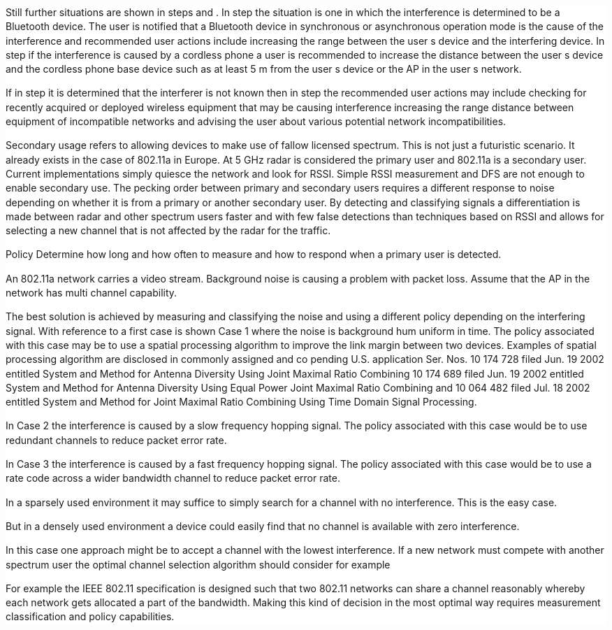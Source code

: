 Still further situations are shown in steps and . In step the situation is one in which the interference is determined to be a Bluetooth device. The user is notified that a Bluetooth device in synchronous or asynchronous operation mode is the cause of the interference and recommended user actions include increasing the range between the user s device and the interfering device. In step if the interference is caused by a cordless phone a user is recommended to increase the distance between the user s device and the cordless phone base device such as at least 5 m from the user s device or the AP in the user s network.

If in step it is determined that the interferer is not known then in step the recommended user actions may include checking for recently acquired or deployed wireless equipment that may be causing interference increasing the range distance between equipment of incompatible networks and advising the user about various potential network incompatibilities.

Secondary usage refers to allowing devices to make use of fallow licensed spectrum. This is not just a futuristic scenario. It already exists in the case of 802.11a in Europe. At 5 GHz radar is considered the primary user and 802.11a is a secondary user. Current implementations simply quiesce the network and look for RSSI. Simple RSSI measurement and DFS are not enough to enable secondary use. The pecking order between primary and secondary users requires a different response to noise depending on whether it is from a primary or another secondary user. By detecting and classifying signals a differentiation is made between radar and other spectrum users faster and with few false detections than techniques based on RSSI and allows for selecting a new channel that is not affected by the radar for the traffic.

Policy Determine how long and how often to measure and how to respond when a primary user is detected.

An 802.11a network carries a video stream. Background noise is causing a problem with packet loss. Assume that the AP in the network has multi channel capability.

The best solution is achieved by measuring and classifying the noise and using a different policy depending on the interfering signal. With reference to a first case is shown Case 1 where the noise is background hum uniform in time. The policy associated with this case may be to use a spatial processing algorithm to improve the link margin between two devices. Examples of spatial processing algorithm are disclosed in commonly assigned and co pending U.S. application Ser. Nos. 10 174 728 filed Jun. 19 2002 entitled System and Method for Antenna Diversity Using Joint Maximal Ratio Combining 10 174 689 filed Jun. 19 2002 entitled System and Method for Antenna Diversity Using Equal Power Joint Maximal Ratio Combining and 10 064 482 filed Jul. 18 2002 entitled System and Method for Joint Maximal Ratio Combining Using Time Domain Signal Processing. 

In Case 2 the interference is caused by a slow frequency hopping signal. The policy associated with this case would be to use redundant channels to reduce packet error rate.

In Case 3 the interference is caused by a fast frequency hopping signal. The policy associated with this case would be to use a rate code across a wider bandwidth channel to reduce packet error rate.

In a sparsely used environment it may suffice to simply search for a channel with no interference. This is the easy case.

But in a densely used environment a device could easily find that no channel is available with zero interference.

In this case one approach might be to accept a channel with the lowest interference. If a new network must compete with another spectrum user the optimal channel selection algorithm should consider for example 

For example the IEEE 802.11 specification is designed such that two 802.11 networks can share a channel reasonably whereby each network gets allocated a part of the bandwidth. Making this kind of decision in the most optimal way requires measurement classification and policy capabilities.
